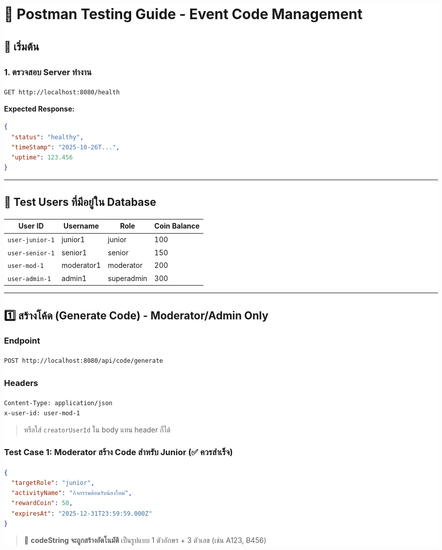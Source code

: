 # 🧪 Postman Testing Guide - Event Code Management

## 🚀 เริ่มต้น

### 1. ตรวจสอบ Server ทำงาน
```
GET http://localhost:8080/health
```

**Expected Response:**
```json
{
  "status": "healthy",
  "timeStamp": "2025-10-26T...",
  "uptime": 123.456
}
```

---

## 📝 Test Users ที่มีอยู่ใน Database

| User ID | Username | Role | Coin Balance |
|---------|----------|------|--------------|
| `user-junior-1` | junior1 | junior | 100 |
| `user-senior-1` | senior1 | senior | 150 |
| `user-mod-1` | moderator1 | moderator | 200 |
| `user-admin-1` | admin1 | superadmin | 300 |

---

## 1️⃣ สร้างโค้ด (Generate Code) - Moderator/Admin Only

### Endpoint
```
POST http://localhost:8080/api/code/generate
```

### Headers
```
Content-Type: application/json
x-user-id: user-mod-1
```
> หรือใส่ `creatorUserId` ใน body แทน header ก็ได้

### Test Case 1: Moderator สร้าง Code สำหรับ Junior (✅ ควรสำเร็จ)
```json
{
  "targetRole": "junior",
  "activityName": "กิจกรรมต้อนรับน้องใหม่",
  "rewardCoin": 50,
  "expiresAt": "2025-12-31T23:59:59.000Z"
}
```
> 🎯 **codeString จะถูกสร้างอัตโนมัติ** เป็นรูปแบบ 1 ตัวอักษร + 3 ตัวเลข (เช่น A123, B456)
